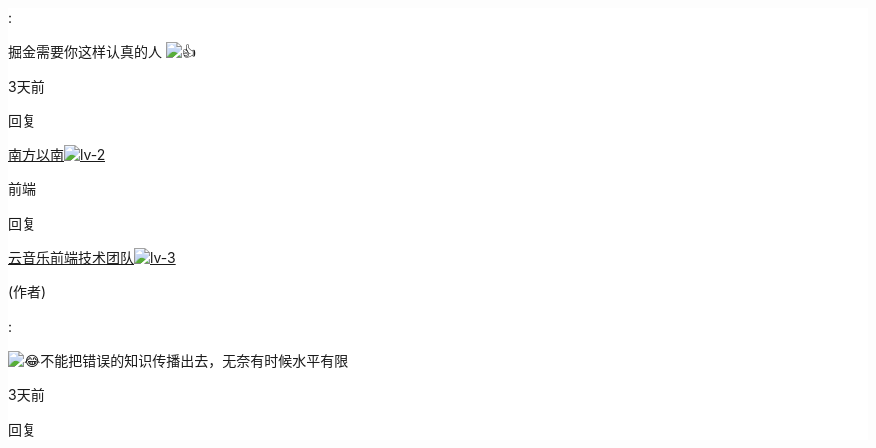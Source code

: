 : 

掘金需要你这样认真的人 ![👍](https://gold-cdn.xitu.io/asset/twemoji/2.6.0/svg/1f44d.svg)

3天前

回复

[南方以南](https://juejin.im/user/5bada313f265da0ae5051de2)[![lv-2](https://b-gold-cdn.xitu.io/v3/static/img/lv-2.f597b88.svg)](https://juejin.im/book/5c90640c5188252d7941f5bb/section/5c9065385188252da6320022)

前端

回复 

[云音乐前端技术团队](https://juejin.im/user/5cd23730f265da03576edbf1)[![lv-3](https://b-gold-cdn.xitu.io/v3/static/img/lv-3.e108c68.svg)](https://juejin.im/book/5c90640c5188252d7941f5bb/section/5c9065385188252da6320022)

(作者)

: 

![😂](https://gold-cdn.xitu.io/asset/twemoji/2.6.0/svg/1f602.svg)不能把错误的知识传播出去，无奈有时候水平有限

3天前

回复